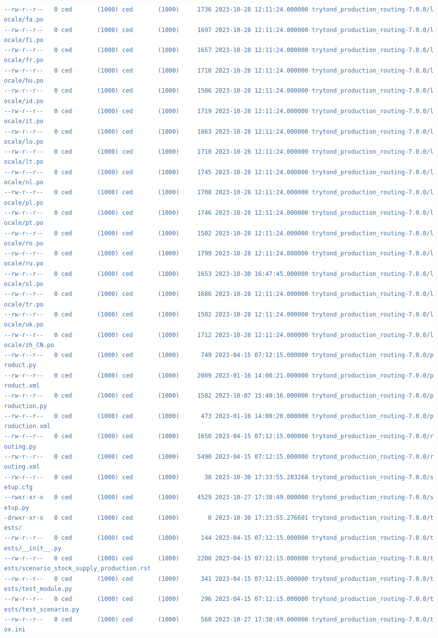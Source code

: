 ```diff
--rw-r--r--   0 ced       (1000) ced       (1000)     1736 2023-10-28 12:11:24.000000 trytond_production_routing-7.0.0/locale/fa.po
--rw-r--r--   0 ced       (1000) ced       (1000)     1697 2023-10-28 12:11:24.000000 trytond_production_routing-7.0.0/locale/fi.po
--rw-r--r--   0 ced       (1000) ced       (1000)     1657 2023-10-28 12:11:24.000000 trytond_production_routing-7.0.0/locale/fr.po
--rw-r--r--   0 ced       (1000) ced       (1000)     1710 2023-10-28 12:11:24.000000 trytond_production_routing-7.0.0/locale/hu.po
--rw-r--r--   0 ced       (1000) ced       (1000)     1506 2023-10-28 12:11:24.000000 trytond_production_routing-7.0.0/locale/id.po
--rw-r--r--   0 ced       (1000) ced       (1000)     1719 2023-10-28 12:11:24.000000 trytond_production_routing-7.0.0/locale/it.po
--rw-r--r--   0 ced       (1000) ced       (1000)     1863 2023-10-28 12:11:24.000000 trytond_production_routing-7.0.0/locale/lo.po
--rw-r--r--   0 ced       (1000) ced       (1000)     1710 2023-10-28 12:11:24.000000 trytond_production_routing-7.0.0/locale/lt.po
--rw-r--r--   0 ced       (1000) ced       (1000)     1745 2023-10-28 12:11:24.000000 trytond_production_routing-7.0.0/locale/nl.po
--rw-r--r--   0 ced       (1000) ced       (1000)     1708 2023-10-28 12:11:24.000000 trytond_production_routing-7.0.0/locale/pl.po
--rw-r--r--   0 ced       (1000) ced       (1000)     1746 2023-10-28 12:11:24.000000 trytond_production_routing-7.0.0/locale/pt.po
--rw-r--r--   0 ced       (1000) ced       (1000)     1502 2023-10-28 12:11:24.000000 trytond_production_routing-7.0.0/locale/ro.po
--rw-r--r--   0 ced       (1000) ced       (1000)     1799 2023-10-28 12:11:24.000000 trytond_production_routing-7.0.0/locale/ru.po
--rw-r--r--   0 ced       (1000) ced       (1000)     1653 2023-10-30 16:47:45.000000 trytond_production_routing-7.0.0/locale/sl.po
--rw-r--r--   0 ced       (1000) ced       (1000)     1686 2023-10-28 12:11:24.000000 trytond_production_routing-7.0.0/locale/tr.po
--rw-r--r--   0 ced       (1000) ced       (1000)     1502 2023-10-28 12:11:24.000000 trytond_production_routing-7.0.0/locale/uk.po
--rw-r--r--   0 ced       (1000) ced       (1000)     1712 2023-10-28 12:11:24.000000 trytond_production_routing-7.0.0/locale/zh_CN.po
--rw-r--r--   0 ced       (1000) ced       (1000)      749 2023-04-15 07:12:15.000000 trytond_production_routing-7.0.0/product.py
--rw-r--r--   0 ced       (1000) ced       (1000)     2089 2023-01-16 14:00:21.000000 trytond_production_routing-7.0.0/product.xml
--rw-r--r--   0 ced       (1000) ced       (1000)     1582 2023-10-07 15:40:36.000000 trytond_production_routing-7.0.0/production.py
--rw-r--r--   0 ced       (1000) ced       (1000)      473 2023-01-16 14:00:20.000000 trytond_production_routing-7.0.0/production.xml
--rw-r--r--   0 ced       (1000) ced       (1000)     1650 2023-04-15 07:12:15.000000 trytond_production_routing-7.0.0/routing.py
--rw-r--r--   0 ced       (1000) ced       (1000)     5490 2023-04-15 07:12:15.000000 trytond_production_routing-7.0.0/routing.xml
--rw-r--r--   0 ced       (1000) ced       (1000)       38 2023-10-30 17:33:55.283268 trytond_production_routing-7.0.0/setup.cfg
--rwxr-xr-x   0 ced       (1000) ced       (1000)     4529 2023-10-27 17:38:49.000000 trytond_production_routing-7.0.0/setup.py
-drwxr-xr-x   0 ced       (1000) ced       (1000)        0 2023-10-30 17:33:55.276601 trytond_production_routing-7.0.0/tests/
--rw-r--r--   0 ced       (1000) ced       (1000)      144 2023-04-15 07:12:15.000000 trytond_production_routing-7.0.0/tests/__init__.py
--rw-r--r--   0 ced       (1000) ced       (1000)     2200 2023-04-15 07:12:15.000000 trytond_production_routing-7.0.0/tests/scenario_stock_supply_production.rst
--rw-r--r--   0 ced       (1000) ced       (1000)      341 2023-04-15 07:12:15.000000 trytond_production_routing-7.0.0/tests/test_module.py
--rw-r--r--   0 ced       (1000) ced       (1000)      296 2023-04-15 07:12:15.000000 trytond_production_routing-7.0.0/tests/test_scenario.py
--rw-r--r--   0 ced       (1000) ced       (1000)      568 2023-10-27 17:38:49.000000 trytond_production_routing-7.0.0/tox.ini
```